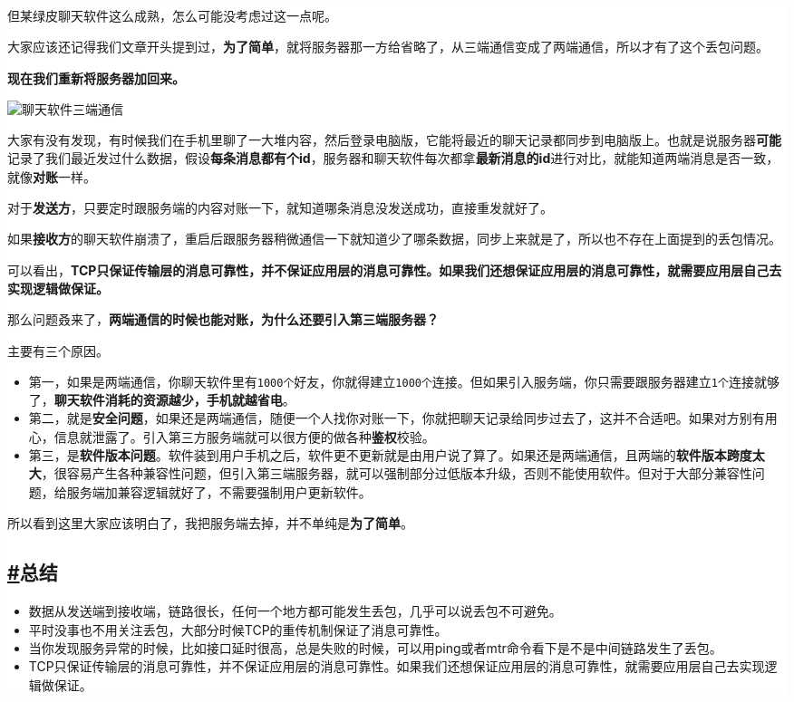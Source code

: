 但某绿皮聊天软件这么成熟，怎么可能没考虑过这一点呢。

大家应该还记得我们文章开头提到过，**为了简单**，就将服务器那一方给省略了，从三端通信变成了两端通信，所以才有了这个丢包问题。

**现在我们重新将服务器加回来。**

![聊天软件三端通信](https://cdn.xiaolincoding.com//mysql/other/d53659df39d64db4780d2816bd8314d1.png)

大家有没有发现，有时候我们在手机里聊了一大堆内容，然后登录电脑版，它能将最近的聊天记录都同步到电脑版上。也就是说服务器**可能**记录了我们最近发过什么数据，假设**每条消息都有个id**，服务器和聊天软件每次都拿**最新消息的id**进行对比，就能知道两端消息是否一致，就像**对账**一样。

对于**发送方**，只要定时跟服务端的内容对账一下，就知道哪条消息没发送成功，直接重发就好了。

如果**接收方**的聊天软件崩溃了，重启后跟服务器稍微通信一下就知道少了哪条数据，同步上来就是了，所以也不存在上面提到的丢包情况。

可以看出，**TCP只保证传输层的消息可靠性，并不保证应用层的消息可靠性。如果我们还想保证应用层的消息可靠性，就需要应用层自己去实现逻辑做保证。**

那么问题叒来了，**两端通信的时候也能对账，为什么还要引入第三端服务器？**

主要有三个原因。

- 第一，如果是两端通信，你聊天软件里有`1000个`好友，你就得建立`1000个`连接。但如果引入服务端，你只需要跟服务器建立`1个`连接就够了，**聊天软件消耗的资源越少，手机就越省电**。
- 第二，就是**安全问题**，如果还是两端通信，随便一个人找你对账一下，你就把聊天记录给同步过去了，这并不合适吧。如果对方别有用心，信息就泄露了。引入第三方服务端就可以很方便的做各种**鉴权**校验。
- 第三，是**软件版本问题**。软件装到用户手机之后，软件更不更新就是由用户说了算了。如果还是两端通信，且两端的**软件版本跨度太大**，很容易产生各种兼容性问题，但引入第三端服务器，就可以强制部分过低版本升级，否则不能使用软件。但对于大部分兼容性问题，给服务端加兼容逻辑就好了，不需要强制用户更新软件。

所以看到这里大家应该明白了，我把服务端去掉，并不单纯是**为了简单**。

## [#](https://xiaolincoding.com/network/3_tcp/tcp_drop.html#总结)总结

- 数据从发送端到接收端，链路很长，任何一个地方都可能发生丢包，几乎可以说丢包不可避免。
- 平时没事也不用关注丢包，大部分时候TCP的重传机制保证了消息可靠性。
- 当你发现服务异常的时候，比如接口延时很高，总是失败的时候，可以用ping或者mtr命令看下是不是中间链路发生了丢包。
- TCP只保证传输层的消息可靠性，并不保证应用层的消息可靠性。如果我们还想保证应用层的消息可靠性，就需要应用层自己去实现逻辑做保证。